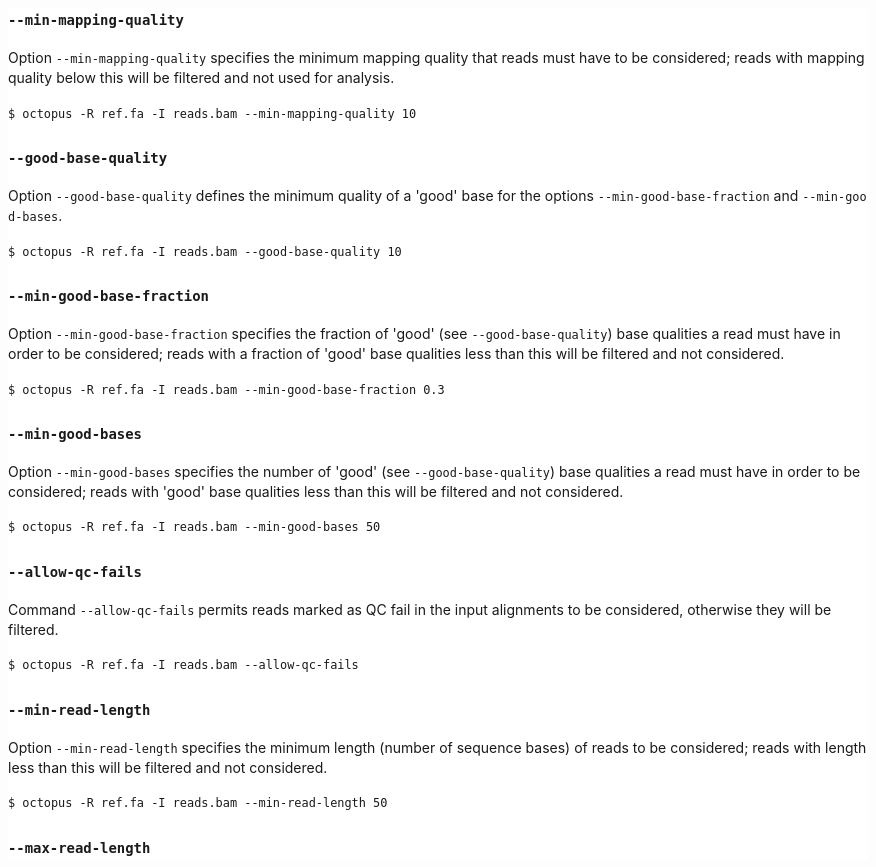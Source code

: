 ### `--min-mapping-quality`

Option `--min-mapping-quality` specifies the minimum mapping quality that reads must have to be considered; reads with mapping quality below this will be filtered and not used for analysis.

```shell
$ octopus -R ref.fa -I reads.bam --min-mapping-quality 10
```

### `--good-base-quality`

Option `--good-base-quality` defines the minimum quality of a 'good' base for the options `--min-good-base-fraction` and `--min-good-bases`.

```shell
$ octopus -R ref.fa -I reads.bam --good-base-quality 10
```

### `--min-good-base-fraction`

Option `--min-good-base-fraction` specifies the fraction of 'good' (see `--good-base-quality`) base qualities a read must have in order to be considered; reads with a fraction of 'good' base qualities less than this will be filtered and not considered.

```shell
$ octopus -R ref.fa -I reads.bam --min-good-base-fraction 0.3
```

### `--min-good-bases`

Option `--min-good-bases` specifies the number of 'good' (see `--good-base-quality`) base qualities a read must have in order to be considered; reads with 'good' base qualities less than this will be filtered and not considered.

```shell
$ octopus -R ref.fa -I reads.bam --min-good-bases 50
```

### `--allow-qc-fails`

Command `--allow-qc-fails` permits reads marked as QC fail in the input alignments to be considered, otherwise they will be filtered.

```shell
$ octopus -R ref.fa -I reads.bam --allow-qc-fails
```

### `--min-read-length`

Option `--min-read-length` specifies the minimum length (number of sequence bases) of reads to be considered; reads with length less than this will be filtered and not considered.

```shell
$ octopus -R ref.fa -I reads.bam --min-read-length 50
```

### `--max-read-length`
